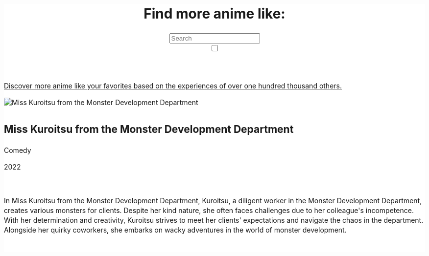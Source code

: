 
<!DOCTYPE html>
<html lang="en">
<head>
    <meta charset="UTF-8">
    <meta name="viewport" content="width=device-width, initial-scale=1.0">
    <title>More Anime Like Miss Kuroitsu from the Monster Development Department</title>
    <link href="https://fonts.googleapis.com/css2?family=Nunito:wght@400;700&display=swap" rel="stylesheet">
    <script src="https://d3js.org/d3.v7.min.js"></script>
    <link rel="stylesheet" href="https://cdnjs.cloudflare.com/ajax/libs/font-awesome/5.15.4/css/all.min.css">
    <link id="stylesheet" rel="stylesheet" href="page.css">
    <link rel="icon" href="../favicon.png" type="image/png">
    <script src="https://cdn.jsdelivr.net/npm/chart.js"></script>
    <script src="https://cdn.jsdelivr.net/npm/chartjs-plugin-datalabels"></script>
    <script src="page.js"></script>
</head>
<body>
    <header>
        <script>const number = "49385";</script>
        <a href="../index" class="home-icon"><i class="fas fa-home"></i></a>
        <a href="javascript:void(0);" class="home-icon", id="randomPageLink"><i class="fas fa-random"></i></a>
        <div class="header-content">
            <h1>Find more anime like: </h1>
            <div class="search-container">
                <input type="text" id="searchBox" class="searchBox" placeholder="Search">
                <div id="autocomplete-list" class="autocomplete-items"></div>
            </div>
        </div>
        <label class="switch">
            <input type="checkbox" id="themeToggle">
            <span class="slider round"></span>
        </label>
    </header>
    <p id="tagline"><a href="../about">Discover more anime like your favorites based on the experiences of over one hundred thousand others.</a></p>
    <div class="black-bar"></div>
    <main>
        <section id="main-anime">
            <div class="anime-details">
                <img src="https://cdn.myanimelist.net/images/anime/1975/121513l.jpg" alt="Miss Kuroitsu from the Monster Development Department">
                <div>
                    <h2 id="title">Miss Kuroitsu from the Monster Development Department</h2>
                    <p>Comedy</p>
                    <p>2022</p>
                    <br>
                    <p>In Miss Kuroitsu from the Monster Development Department, Kuroitsu, a diligent worker in the Monster Development Department, creates various monsters for clients. Despite her kind nature, she often faces challenges due to her colleague's incompetence. With her determination and creativity, Kuroitsu strives to meet her clients' expectations and navigate the chaos in the department. Alongside her quirky coworkers, she embarks on wacky adventures in the world of monster development.</p>
                </div>
            </div>
            <canvas id="myPolarAreaChart" width="40px" height="40px"></canvas>
        </section>
        <br>
        <section id="recommendations">
